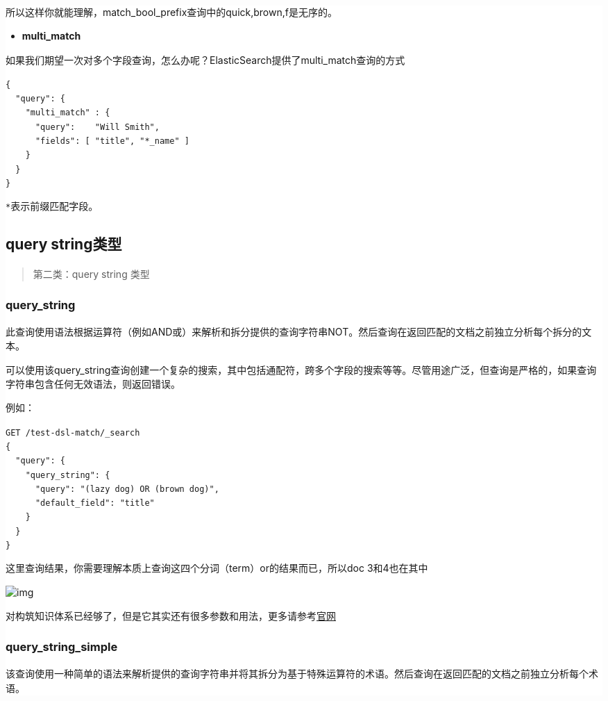 所以这样你就能理解，match\_bool\_prefix查询中的quick,brown,f是无序的。

* **multi\_match**

如果我们期望一次对多个字段查询，怎么办呢？ElasticSearch提供了multi\_match查询的方式

```
{
  "query": {
    "multi_match" : {
      "query":    "Will Smith",
      "fields": [ "title", "*_name" ] 
    }
  }
}

```

`*`表示前缀匹配字段。

## query string类型

> 第二类：query string 类型

### query\_string

此查询使用语法根据运算符（例如AND或）来解析和拆分提供的查询字符串NOT。然后查询在返回匹配的文档之前独立分析每个拆分的文本。

可以使用该query\_string查询创建一个复杂的搜索，其中包括通配符，跨多个字段的搜索等等。尽管用途广泛，但查询是严格的，如果查询字符串包含任何无效语法，则返回错误。

例如：

```
GET /test-dsl-match/_search
{
  "query": {
    "query_string": {
      "query": "(lazy dog) OR (brown dog)",
      "default_field": "title"
    }
  }
}

```

这里查询结果，你需要理解本质上查询这四个分词（term）or的结果而已，所以doc 3和4也在其中

![img](assets/es-dsl-full-text-15.png)

对构筑知识体系已经够了，但是它其实还有很多参数和用法，更多请参考[官网](https://www.elastic.co/guide/en/elasticsearch/reference/current/query-dsl-query-string-query.html)

### query\_string\_simple

该查询使用一种简单的语法来解析提供的查询字符串并将其拆分为基于特殊运算符的术语。然后查询在返回匹配的文档之前独立分析每个术语。
